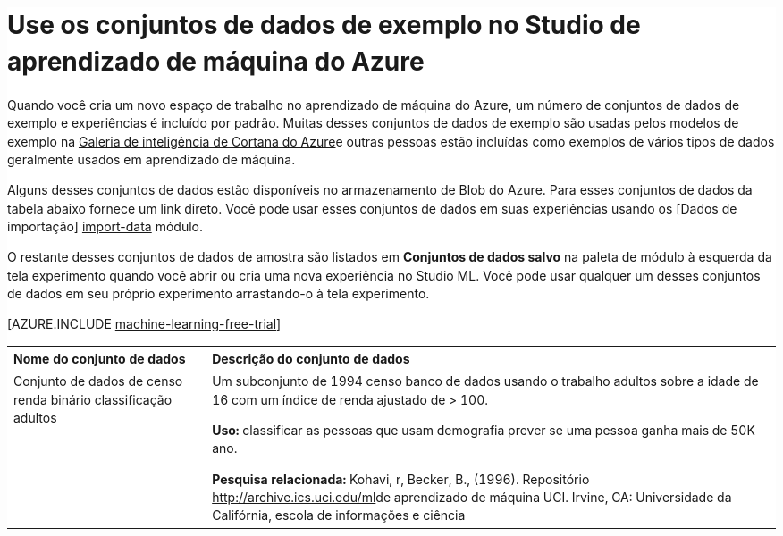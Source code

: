 <properties
    pageTitle="Use os conjuntos de dados de exemplo no Studio de aprendizado de máquina | Microsoft Azure"
    description="Descrições dos conjuntos de dados usados em modelos de exemplo incluídos no Studio ML. Você pode usar esses conjuntos de dados de exemplo para suas experiências."
    services="machine-learning"
    documentationCenter=""
    authors="garyericson"
    manager="jhubbard"
    editor="cgronlun"/>

<tags
    ms.service="machine-learning"
    ms.workload="data-services"
    ms.tgt_pltfrm="na"
    ms.devlang="na"
    ms.topic="article"
    ms.date="09/16/2016"
    ms.author="garye"/>


# <a name="use-the-sample-data-sets-in-azure-machine-learning-studio"></a>Use os conjuntos de dados de exemplo no Studio de aprendizado de máquina do Azure

[top]: #machine-learning-sample-datasets

Quando você cria um novo espaço de trabalho no aprendizado de máquina do Azure, um número de conjuntos de dados de exemplo e experiências é incluído por padrão. Muitas desses conjuntos de dados de exemplo são usadas pelos modelos de exemplo na [Galeria de inteligência de Cortana do Azure](http://gallery.cortanaintelligence.com/)e outras pessoas estão incluídas como exemplos de vários tipos de dados geralmente usados em aprendizado de máquina.

Alguns desses conjuntos de dados estão disponíveis no armazenamento de Blob do Azure. Para esses conjuntos de dados da tabela abaixo fornece um link direto. Você pode usar esses conjuntos de dados em suas experiências usando os [Dados de importação] [ import-data] módulo.

O restante desses conjuntos de dados de amostra são listados em **Conjuntos de dados salvo** na paleta de módulo à esquerda da tela experimento quando você abrir ou cria uma nova experiência no Studio ML.
Você pode usar qualquer um desses conjuntos de dados em seu próprio experimento arrastando-o à tela experimento.




[AZURE.INCLUDE [machine-learning-free-trial](../../includes/machine-learning-free-trial.md)]


<table>

<tr>
  <th align=left>Nome do conjunto de dados</th>
  <th align=left>Descrição do conjunto de dados</th>
</tr>

<tr>
  <td valign=top>Conjunto de dados de censo renda binário classificação adultos</td>
  <td valign=top>
Um subconjunto de 1994 censo banco de dados usando o trabalho adultos sobre a idade de 16 com um índice de renda ajustado de > 100.<p> </p><b>Uso:</b> classificar as pessoas que usam demografia prever se uma pessoa ganha mais de 50K ano.<p> </p><b>Pesquisa relacionada:</b> Kohavi, r, Becker, B., (1996). Repositório <a href="http://archive.ics.uci.edu/ml">http://archive.ics.uci.edu/ml</a>de aprendizado de máquina UCI. Irvine, CA: Universidade da Califórnia, escola de informações e ciência </td>
</tr>


[import-data]: https://msdn.microsoft.com/library/azure/4e1b0fe6-aded-4b3f-a36f-39b8862b9004/